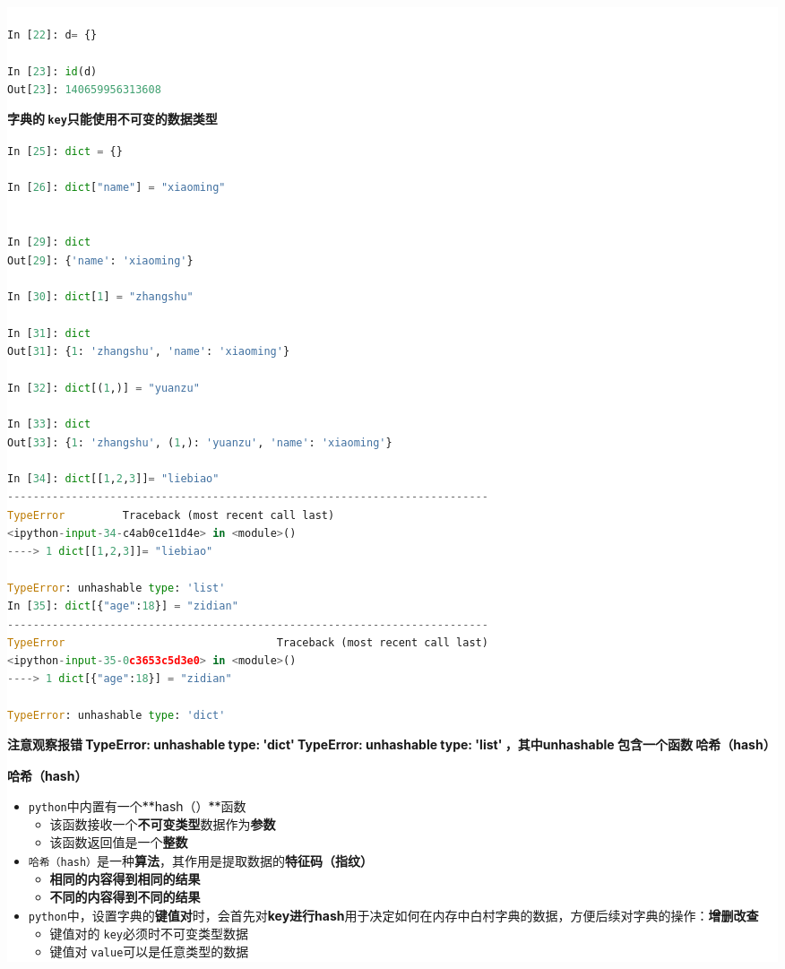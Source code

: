   ```python
  
  In [22]: d= {}
  
  In [23]: id(d)
  Out[23]: 140659956313608
  ```

  **字典的 `key`只能使用不可变的数据类型**

  ```python
  In [25]: dict = {}
  
  In [26]: dict["name"] = "xiaoming"
  
  
  In [29]: dict
  Out[29]: {'name': 'xiaoming'}
  
  In [30]: dict[1] = "zhangshu"
  
  In [31]: dict
  Out[31]: {1: 'zhangshu', 'name': 'xiaoming'}
  
  In [32]: dict[(1,)] = "yuanzu"
  
  In [33]: dict
  Out[33]: {1: 'zhangshu', (1,): 'yuanzu', 'name': 'xiaoming'}
  
  In [34]: dict[[1,2,3]]= "liebiao"
  ---------------------------------------------------------------------------
  TypeError         Traceback (most recent call last)
  <ipython-input-34-c4ab0ce11d4e> in <module>()
  ----> 1 dict[[1,2,3]]= "liebiao"
  
  TypeError: unhashable type: 'list'
  In [35]: dict[{"age":18}] = "zidian"
  ---------------------------------------------------------------------------
  TypeError                                 Traceback (most recent call last)
  <ipython-input-35-0c3653c5d3e0> in <module>()
  ----> 1 dict[{"age":18}] = "zidian"
  
  TypeError: unhashable type: 'dict'
  ```

  **注意观察报错 TypeError: unhashable type: 'dict'  TypeError: unhashable type: 'list' ，其中unhashable 包含一个函数 哈希（hash）**

**哈希（hash）**

- `python`中内置有一个**hash（）**函数
  - 该函数接收一个**不可变类型**数据作为**参数**
  - 该函数返回值是一个**整数**
- `哈希（hash）`是一种**算法**，其作用是提取数据的**特征码（指纹）**
  - **相同的内容得到相同的结果**
  - **不同的内容得到不同的结果**
- `python`中，设置字典的**键值对**时，会首先对**key进行hash**用于决定如何在内存中白村字典的数据，方便后续对字典的操作：**增删改查**
  - 键值对的 `key`必须时不可变类型数据
  - 键值对 `value`可以是任意类型的数据
